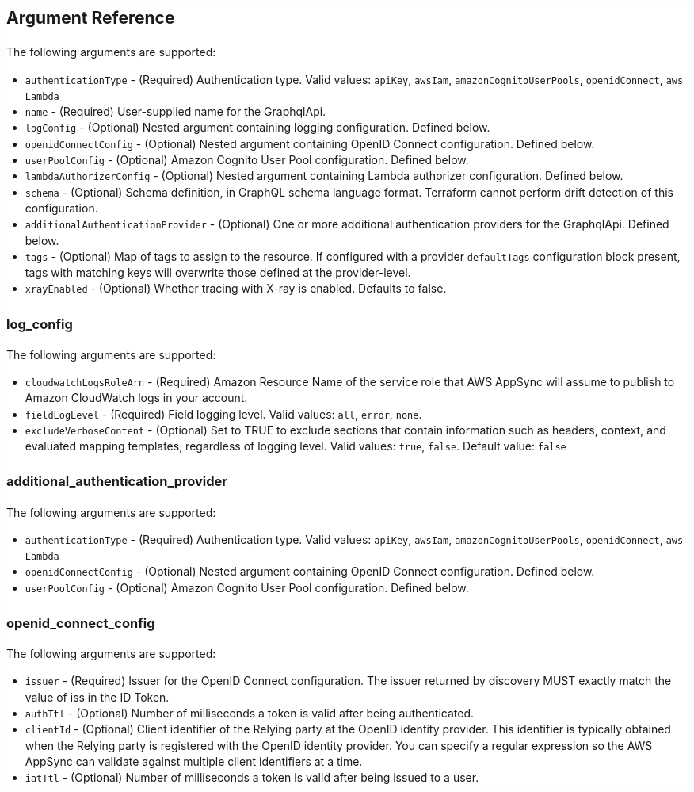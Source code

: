 
## Argument Reference

The following arguments are supported:

* `authenticationType` - (Required) Authentication type. Valid values: `apiKey`, `awsIam`, `amazonCognitoUserPools`, `openidConnect`, `awsLambda`
* `name` - (Required) User-supplied name for the GraphqlApi.
* `logConfig` - (Optional) Nested argument containing logging configuration. Defined below.
* `openidConnectConfig` - (Optional) Nested argument containing OpenID Connect configuration. Defined below.
* `userPoolConfig` - (Optional) Amazon Cognito User Pool configuration. Defined below.
* `lambdaAuthorizerConfig` - (Optional) Nested argument containing Lambda authorizer configuration. Defined below.
* `schema` - (Optional) Schema definition, in GraphQL schema language format. Terraform cannot perform drift detection of this configuration.
* `additionalAuthenticationProvider` - (Optional) One or more additional authentication providers for the GraphqlApi. Defined below.
* `tags` - (Optional) Map of tags to assign to the resource. If configured with a provider [`defaultTags` configuration block](https://registry.terraform.io/providers/hashicorp/aws/latest/docs#default_tags-configuration-block) present, tags with matching keys will overwrite those defined at the provider-level.
* `xrayEnabled` - (Optional) Whether tracing with X-ray is enabled. Defaults to false.

### log\_config

The following arguments are supported:

* `cloudwatchLogsRoleArn` - (Required) Amazon Resource Name of the service role that AWS AppSync will assume to publish to Amazon CloudWatch logs in your account.
* `fieldLogLevel` - (Required) Field logging level. Valid values: `all`, `error`, `none`.
* `excludeVerboseContent` - (Optional) Set to TRUE to exclude sections that contain information such as headers, context, and evaluated mapping templates, regardless of logging  level. Valid values: `true`, `false`. Default value: `false`

### additional\_authentication\_provider

The following arguments are supported:

* `authenticationType` - (Required) Authentication type. Valid values: `apiKey`, `awsIam`, `amazonCognitoUserPools`, `openidConnect`, `awsLambda`
* `openidConnectConfig` - (Optional) Nested argument containing OpenID Connect configuration. Defined below.
* `userPoolConfig` - (Optional) Amazon Cognito User Pool configuration. Defined below.

### openid\_connect\_config

The following arguments are supported:

* `issuer` - (Required) Issuer for the OpenID Connect configuration. The issuer returned by discovery MUST exactly match the value of iss in the ID Token.
* `authTtl` - (Optional) Number of milliseconds a token is valid after being authenticated.
* `clientId` - (Optional) Client identifier of the Relying party at the OpenID identity provider. This identifier is typically obtained when the Relying party is registered with the OpenID identity provider. You can specify a regular expression so the AWS AppSync can validate against multiple client identifiers at a time.
* `iatTtl` - (Optional) Number of milliseconds a token is valid after being issued to a user.

